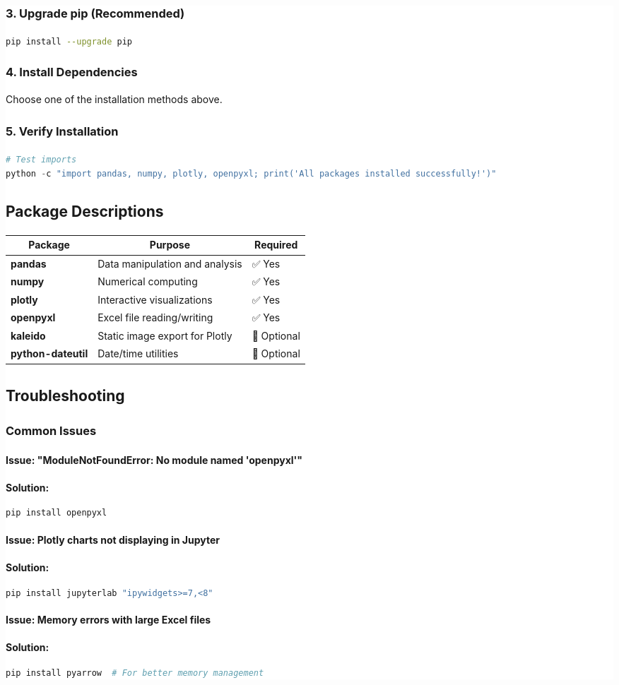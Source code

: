 ### 3. Upgrade pip (Recommended)

```bash
pip install --upgrade pip
```

### 4. Install Dependencies

Choose one of the installation methods above.

### 5. Verify Installation

```python
# Test imports
python -c "import pandas, numpy, plotly, openpyxl; print('All packages installed successfully!')"
```

## Package Descriptions

| Package | Purpose | Required |
|---------|---------|----------|
| **pandas** | Data manipulation and analysis | ✅ Yes |
| **numpy** | Numerical computing | ✅ Yes |
| **plotly** | Interactive visualizations | ✅ Yes |
| **openpyxl** | Excel file reading/writing | ✅ Yes |
| **kaleido** | Static image export for Plotly | 🔶 Optional |
| **python-dateutil** | Date/time utilities | 🔶 Optional |

## Troubleshooting

### Common Issues

#### Issue: "ModuleNotFoundError: No module named 'openpyxl'"
**Solution:**
```bash
pip install openpyxl
```

#### Issue: Plotly charts not displaying in Jupyter
**Solution:**
```bash
pip install jupyterlab "ipywidgets>=7,<8"
```

#### Issue: Memory errors with large Excel files
**Solution:**
```bash
pip install pyarrow  # For better memory management
```
